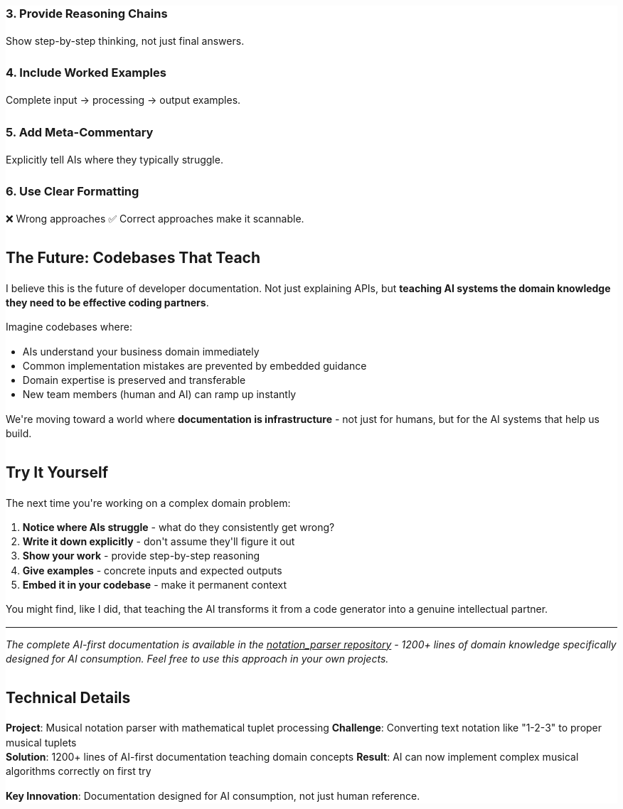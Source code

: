 ### 3. Provide Reasoning Chains  
Show step-by-step thinking, not just final answers.

### 4. Include Worked Examples
Complete input → processing → output examples.

### 5. Add Meta-Commentary
Explicitly tell AIs where they typically struggle.

### 6. Use Clear Formatting
❌ Wrong approaches ✅ Correct approaches make it scannable.

## The Future: Codebases That Teach

I believe this is the future of developer documentation. Not just explaining APIs, but **teaching AI systems the domain knowledge they need to be effective coding partners**.

Imagine codebases where:
- AIs understand your business domain immediately
- Common implementation mistakes are prevented by embedded guidance  
- Domain expertise is preserved and transferable
- New team members (human and AI) can ramp up instantly

We're moving toward a world where **documentation is infrastructure** - not just for humans, but for the AI systems that help us build.

## Try It Yourself

The next time you're working on a complex domain problem:

1. **Notice where AIs struggle** - what do they consistently get wrong?
2. **Write it down explicitly** - don't assume they'll figure it out
3. **Show your work** - provide step-by-step reasoning
4. **Give examples** - concrete inputs and expected outputs
5. **Embed it in your codebase** - make it permanent context

You might find, like I did, that teaching the AI transforms it from a code generator into a genuine intellectual partner.

---

*The complete AI-first documentation is available in the [notation_parser repository](link) - 1200+ lines of domain knowledge specifically designed for AI consumption. Feel free to use this approach in your own projects.*

## Technical Details

**Project**: Musical notation parser with mathematical tuplet processing
**Challenge**: Converting text notation like "1-2-3" to proper musical tuplets  
**Solution**: 1200+ lines of AI-first documentation teaching domain concepts
**Result**: AI can now implement complex musical algorithms correctly on first try

**Key Innovation**: Documentation designed for AI consumption, not just human reference.